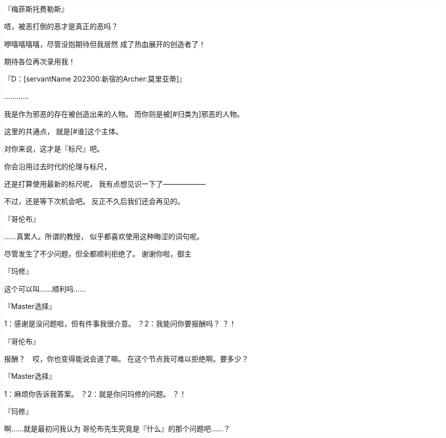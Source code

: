 『梅菲斯托费勒斯』

唔，被恶打倒的恶才是真正的恶吗？

咿嘻嘻嘻嘻，尽管没抱期待但我居然
成了热血展开的创造者了！

期待各位再次录用我！

『D：[servantName 202300:新宿的Archer:莫里亚蒂]』

…………

我是作为邪恶的存在被创造出来的人物。
而你则是被[#归类为]邪恶的人物。

这里的共通点，
就是[#谁]这个主体。

对你来说，这才是『标尺』吧。

你会沿用过去时代的伦理与标尺，

还是打算使用最新的标尺呢，
我有点想见识一下了——————

不过，还是等下次机会吧。
反正不久后我们还会再见的。

『哥伦布』

……真累人。所谓的教授，
似乎都喜欢使用这种晦涩的词句呢。

尽管发生了不少问题，但全都顺利拒绝了。
谢谢你啦，御主

『玛修』

这个可以叫……顺利吗……

『Master选择』

1：感谢是没问题啦，但有件事我很介意。
？2：我能问你要报酬吗？
？！

『哥伦布』

报酬？　哎，你也变得能说会道了嘛。
在这个节点我可难以拒绝啊。要多少？

『Master选择』

1：麻烦你告诉我答案。
？2：就是你问玛修的问题。
？！

『玛修』

啊……就是最初问我认为
哥伦布先生究竟是『什么』的那个问题吧……？
